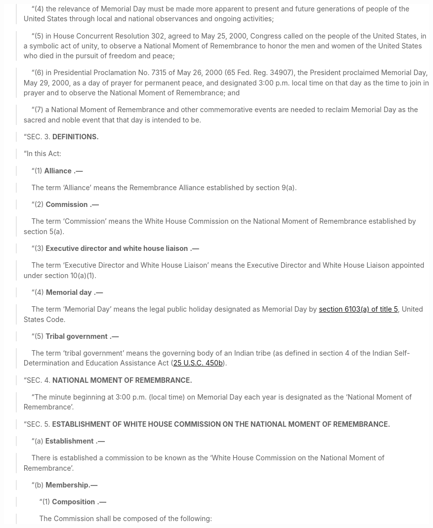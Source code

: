 >     “(4) the relevance of Memorial Day must be made more apparent to present and future generations of people of the United States through local and national observances and ongoing activities;

>     “(5) in House Concurrent Resolution 302, agreed to May 25, 2000, Congress called on the people of the United States, in a symbolic act of unity, to observe a National Moment of Remembrance to honor the men and women of the United States who died in the pursuit of freedom and peace;

>     “(6) in Presidential Proclamation No. 7315 of May 26, 2000 (65 Fed. Reg. 34907), the President proclaimed Memorial Day, May 29, 2000, as a day of prayer for permanent peace, and designated 3:00 p.m. local time on that day as the time to join in prayer and to observe the National Moment of Remembrance; and

>     “(7) a National Moment of Remembrance and other commemorative events are needed to reclaim Memorial Day as the sacred and noble event that that day is intended to be.

> “SEC. 3. __DEFINITIONS.__ 

> “In this Act:

>     “(1)  __Alliance__  __.—__ 

>     The term ‘Alliance’ means the Remembrance Alliance established by section 9(a).

>     “(2)  __Commission__  __.—__ 

>     The term ‘Commission’ means the White House Commission on the National Moment of Remembrance established by section 5(a).

>     “(3)  __Executive director and white house liaison__  __.—__ 

>     The term ‘Executive Director and White House Liaison’ means the Executive Director and White House Liaison appointed under section 10(a)(1).

>     “(4)  __Memorial day__  __.—__ 

>     The term ‘Memorial Day’ means the legal public holiday designated as Memorial Day by [section 6103(a) of title 5][/us/usc/t5/s6103/a], United States Code.

>     “(5)  __Tribal government__  __.—__ 

>     The term ‘tribal government’ means the governing body of an Indian tribe (as defined in section 4 of the Indian Self-Determination and Education Assistance Act ([25 U.S.C. 450b][/us/usc/t25/s450b]).

> “SEC. 4. __NATIONAL MOMENT OF REMEMBRANCE.__ 

>     “The minute beginning at 3:00 p.m. (local time) on Memorial Day each year is designated as the ‘National Moment of Remembrance’.

> “SEC. 5. __ESTABLISHMENT OF WHITE HOUSE COMMISSION ON THE NATIONAL MOMENT OF REMEMBRANCE.__ 

>     “(a)  __Establishment__  __.—__ 

>     There is established a commission to be known as the ‘White House Commission on the National Moment of Remembrance’.

>     “(b) __Membership.—__ 

>         “(1)  __Composition__  __.—__ 

>         The Commission shall be composed of the following:


[/us/pl/105/225]: https://publicdocs.github.io/go/links?ns=uslm&ref=%2Fus%2Fpl%2F105%2F225
[/us/stat/112/1257]: https://publicdocs.github.io/go/links?ns=uslm&ref=%2Fus%2Fstat%2F112%2F1257
[/us/stat/64/158]: https://publicdocs.github.io/go/links?ns=uslm&ref=%2Fus%2Fstat%2F64%2F158
[/us/act/1968-06-28/s1/b]: https://publicdocs.github.io/go/links?ns=uslm&ref=%2Fus%2Fact%2F1968-06-28%2Fs1%2Fb
[/us/pl/90/363]: https://publicdocs.github.io/go/links?ns=uslm&ref=%2Fus%2Fpl%2F90%2F363
[/us/stat/82/250]: https://publicdocs.github.io/go/links?ns=uslm&ref=%2Fus%2Fstat%2F82%2F250
[/us/pl/106/579]: https://publicdocs.github.io/go/links?ns=uslm&ref=%2Fus%2Fpl%2F106%2F579
[/us/stat/114/3078]: https://publicdocs.github.io/go/links?ns=uslm&ref=%2Fus%2Fstat%2F114%2F3078
[/us/pl/110/161/dH/tI]: https://publicdocs.github.io/go/links?ns=uslm&ref=%2Fus%2Fpl%2F110%2F161%2FdH%2FtI
[/us/stat/121/2250]: https://publicdocs.github.io/go/links?ns=uslm&ref=%2Fus%2Fstat%2F121%2F2250
[/us/usc/t5/s6103/a]: https://publicdocs.github.io/go/links?ns=uslm&ref=%2Fus%2Fusc%2Ft5%2Fs6103%2Fa
[/us/usc/t25/s450b]: https://publicdocs.github.io/go/links?ns=uslm&ref=%2Fus%2Fusc%2Ft25%2Fs450b
[/us/usc/t5/s5315]: https://publicdocs.github.io/go/links?ns=uslm&ref=%2Fus%2Fusc%2Ft5%2Fs5315
[/us/usc/t5/s5315]: https://publicdocs.github.io/go/links?ns=uslm&ref=%2Fus%2Fusc%2Ft5%2Fs5315
[/us/usc/t5/s3109/b]: https://publicdocs.github.io/go/links?ns=uslm&ref=%2Fus%2Fusc%2Ft5%2Fs3109%2Fb
[/us/usc/t5/s5315]: https://publicdocs.github.io/go/links?ns=uslm&ref=%2Fus%2Fusc%2Ft5%2Fs5315
[/us/pl/110/161/dH/tI]: https://publicdocs.github.io/go/links?ns=uslm&ref=%2Fus%2Fpl%2F110%2F161%2FdH%2FtI
[/us/stat/121/2250]: https://publicdocs.github.io/go/links?ns=uslm&ref=%2Fus%2Fstat%2F121%2F2250
[/us/usc/t6/s542]: https://publicdocs.github.io/go/links?ns=uslm&ref=%2Fus%2Fusc%2Ft6%2Fs542